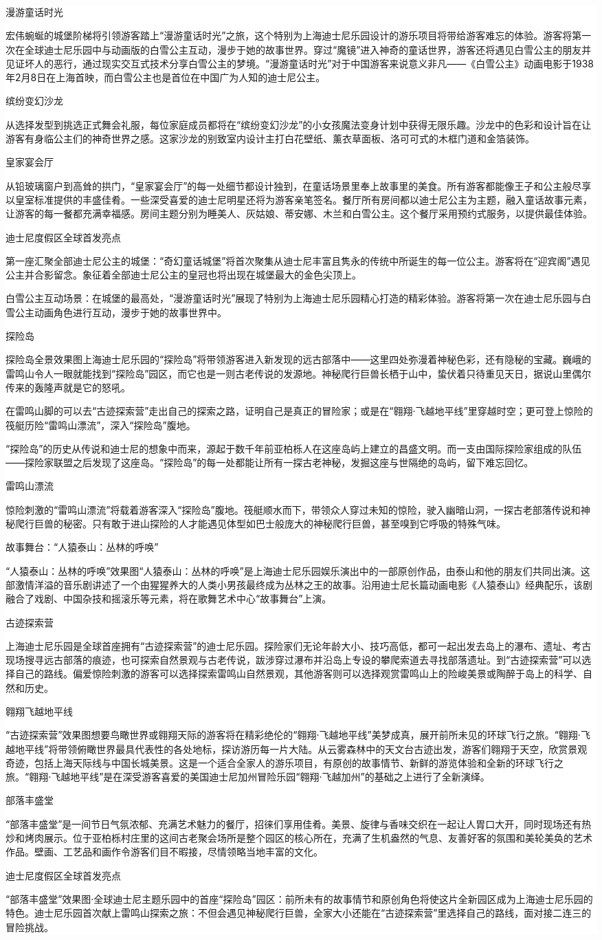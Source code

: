 漫游童话时光  

宏伟蜿蜒的城堡阶梯将引领游客踏上“漫游童话时光”之旅，这个特别为上海迪士尼乐园设计的游乐项目将带给游客难忘的体验。游客将第一次在全球迪士尼乐园中与动画版的白雪公主互动，漫步于她的故事世界。穿过“魔镜”进入神奇的童话世界，游客还将遇见白雪公主的朋友并见证坏人的恶行，通过现实交互式技术分享白雪公主的梦境。“漫游童话时光”对于中国游客来说意义非凡——《白雪公主》动画电影于1938年2月8日在上海首映，而白雪公主也是首位在中国广为人知的迪士尼公主。  

缤纷变幻沙龙  

从选择发型到挑选正式舞会礼服，每位家庭成员都将在“缤纷变幻沙龙”的小女孩魔法变身计划中获得无限乐趣。沙龙中的色彩和设计旨在让游客有身临公主们的神奇世界之感。这家沙龙的别致室内设计主打白花壁纸、薰衣草面板、洛可可式的木框门道和金箔装饰。  

皇家宴会厅  

从铅玻璃窗户到高耸的拱门，“皇家宴会厅”的每一处细节都设计独到，在童话场景里奉上故事里的美食。所有游客都能像王子和公主般尽享以皇室标准提供的丰盛佳肴。一些深受喜爱的迪士尼明星还将为游客亲笔签名。餐厅所有房间都以迪士尼公主为主题，融入童话故事元素，让游客的每一餐都充满幸福感。房间主题分别为睡美人、灰姑娘、蒂安娜、木兰和白雪公主。这个餐厅采用预约式服务，以提供最佳体验。  

迪士尼度假区全球首发亮点  

第一座汇聚全部迪士尼公主的城堡：“奇幻童话城堡”将首次聚集从迪士尼丰富且隽永的传统中所诞生的每一位公主。游客将在“迎宾阁”遇见公主并合影留念。象征着全部迪士尼公主的皇冠也将出现在城堡最大的金色尖顶上。  

白雪公主互动场景：在城堡的最高处，“漫游童话时光”展现了特别为上海迪士尼乐园精心打造的精彩体验。游客将第一次在迪士尼乐园与白雪公主动画角色进行互动，漫步于她的故事世界中。  

探险岛  

探险岛全景效果图上海迪士尼乐园的“探险岛”将带领游客进入新发现的远古部落中——这里四处弥漫着神秘色彩，还有隐秘的宝藏。巍峨的雷鸣山令人一眼就能找到“探险岛”园区，而它也是一则古老传说的发源地。神秘爬行巨兽长栖于山中，蛰伏着只待重见天日，据说山里偶尔传来的轰隆声就是它的怒吼。  

在雷鸣山脚的可以去“古迹探索营”走出自己的探索之路，证明自己是真正的冒险家；或是在“翱翔·飞越地平线”里穿越时空；更可登上惊险的筏艇历险“雷鸣山漂流”，深入“探险岛”腹地。  

“探险岛”的历史从传说和迪士尼的想象中而来，源起于数千年前亚柏栎人在这座岛屿上建立的昌盛文明。而一支由国际探险家组成的队伍——探险家联盟之后发现了这座岛。“探险岛”的每一处都能让所有一探古老神秘，发掘这座与世隔绝的岛屿，留下难忘回忆。  

雷鸣山漂流  

惊险刺激的“雷鸣山漂流”将载着游客深入“探险岛”腹地。筏艇顺水而下，带领众人穿过未知的惊险，驶入幽暗山洞，一探古老部落传说和神秘爬行巨兽的秘密。只有敢于进山探险的人才能遇见体型如巴士般庞大的神秘爬行巨兽，甚至嗅到它呼吸的特殊气味。  

故事舞台：“人猿泰山：丛林的呼唤”  

“人猿泰山：丛林的呼唤”效果图“人猿泰山：丛林的呼唤”是上海迪士尼乐园娱乐演出中的一部原创作品，由泰山和他的朋友们共同出演。这部激情洋溢的音乐剧讲述了一个由猩猩养大的人类小男孩最终成为丛林之王的故事。沿用迪士尼长篇动画电影《人猿泰山》经典配乐，该剧融合了戏剧、中国杂技和摇滚乐等元素，将在歌舞艺术中心“故事舞台”上演。  

古迹探索营  

上海迪士尼乐园是全球首座拥有“古迹探索营”的迪士尼乐园。探险家们无论年龄大小、技巧高低，都可一起出发去岛上的瀑布、遗址、考古现场搜寻远古部落的痕迹，也可探索自然景观与古老传说，跋涉穿过瀑布并沿岛上专设的攀爬索道去寻找部落遗址。到“古迹探索营”可以选择自己的路线。偏爱惊险刺激的游客可以选择探索雷鸣山自然景观，其他游客则可以选择观赏雷鸣山上的险峻美景或陶醉于岛上的科学、自然和历史。  

翱翔飞越地平线  

 “古迹探索营”效果图想要鸟瞰世界或翱翔天际的游客将在精彩绝伦的“翱翔·飞越地平线”美梦成真，展开前所未见的环球飞行之旅。“翱翔·飞越地平线”将带领俯瞰世界最具代表性的各处地标，探访游历每一片大陆。从云雾森林中的天文台古迹出发，游客们翱翔于天空，欣赏景观奇迹，包括上海天际线与中国长城美景。这是一个适合全家人的游乐项目，有原创的故事情节、新鲜的游览体验和全新的环球飞行之旅。“翱翔·飞越地平线”是在深受游客喜爱的美国迪士尼加州冒险乐园“翱翔·飞越加州”的基础之上进行了全新演绎。  

部落丰盛堂  

“部落丰盛堂”是一间节日气氛浓郁、充满艺术魅力的餐厅，招徕们享用佳肴。美景、旋律与香味交织在一起让人胃口大开，同时现场还有热炒和烤肉展示。位于亚柏栎村庄里的这间古老聚会场所是整个园区的核心所在，充满了生机盎然的气息、友善好客的氛围和美轮美奂的艺术作品。壁画、工艺品和画作令游客们目不暇接，尽情领略当地丰富的文化。  

迪士尼度假区全球首发亮点  

 “部落丰盛堂”效果图·全球迪士尼主题乐园中的首座“探险岛”园区：前所未有的故事情节和原创角色将使这片全新园区成为上海迪士尼乐园的特色。迪士尼乐园首次献上雷鸣山探索之旅：不但会遇见神秘爬行巨兽，全家大小还能在“古迹探索营”里选择自己的路线，面对接二连三的冒险挑战。  
